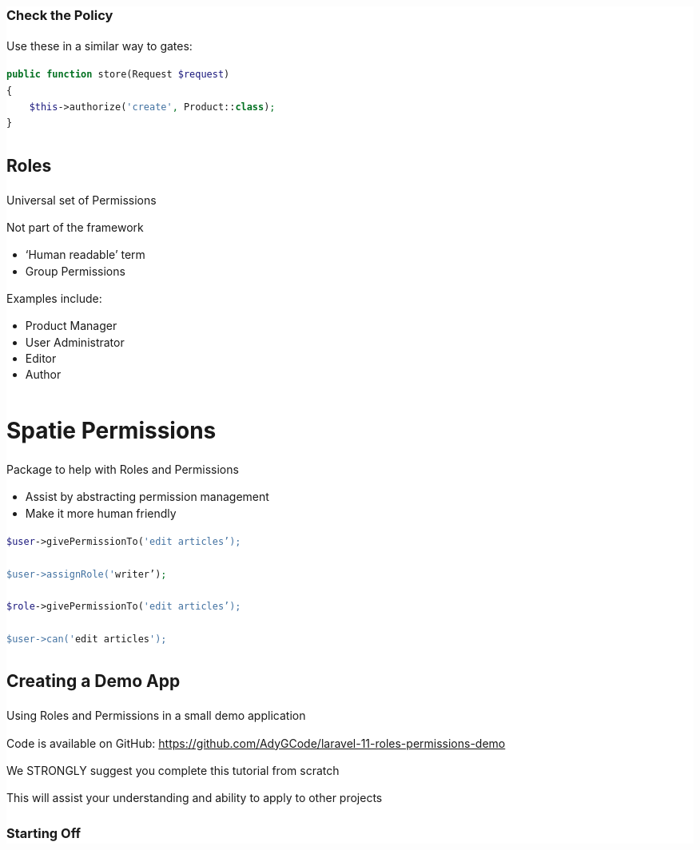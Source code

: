 ### Check the Policy

Use these in a similar way to gates:

```php
public function store(Request $request)
{
    $this->authorize('create', Product::class);
}
```

## Roles

Universal set of Permissions

Not part of the framework
- ‘Human readable’ term
- Group Permissions

Examples include:
- Product Manager
- User Administrator
- Editor
- Author

# Spatie Permissions

Package to help with Roles and Permissions

- Assist by abstracting permission management
- Make it more human friendly

```php
$user->givePermissionTo('edit articles’);

$user->assignRole('writer’);

$role->givePermissionTo('edit articles’);

$user->can('edit articles');

```

## Creating a Demo App

Using Roles and Permissions in a small demo application

Code is available on GitHub: https://github.com/AdyGCode/laravel-11-roles-permissions-demo

We STRONGLY suggest you complete this tutorial from scratch

This will assist your understanding and ability to apply to other projects

### Starting Off
